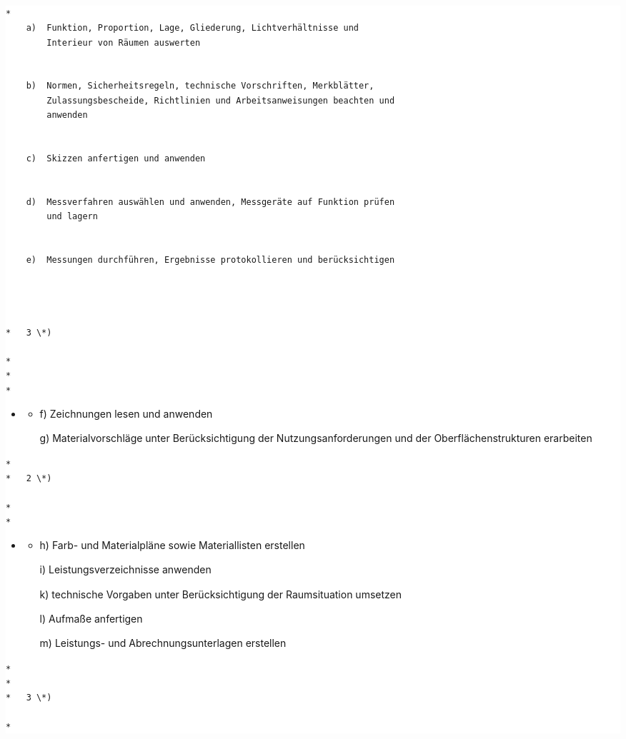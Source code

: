     *
        a)  Funktion, Proportion, Lage, Gliederung, Lichtverhältnisse und
            Interieur von Räumen auswerten


        b)  Normen, Sicherheitsregeln, technische Vorschriften, Merkblätter,
            Zulassungsbescheide, Richtlinien und Arbeitsanweisungen beachten und
            anwenden


        c)  Skizzen anfertigen und anwenden


        d)  Messverfahren auswählen und anwenden, Messgeräte auf Funktion prüfen
            und lagern


        e)  Messungen durchführen, Ergebnisse protokollieren und berücksichtigen




    *   3 \*)

    *
    *
    *

*    *
        f)  Zeichnungen lesen und anwenden


        g)  Materialvorschläge unter Berücksichtigung der Nutzungsanforderungen
            und der Oberflächenstrukturen erarbeiten




    *
    *   2 \*)

    *
    *

*    *
        h)  Farb- und Materialpläne sowie Materiallisten erstellen


        i)  Leistungsverzeichnisse anwenden


        k)  technische Vorgaben unter Berücksichtigung der Raumsituation umsetzen


        l)  Aufmaße anfertigen


        m)  Leistungs- und Abrechnungsunterlagen erstellen




    *
    *
    *   3 \*)

    *
